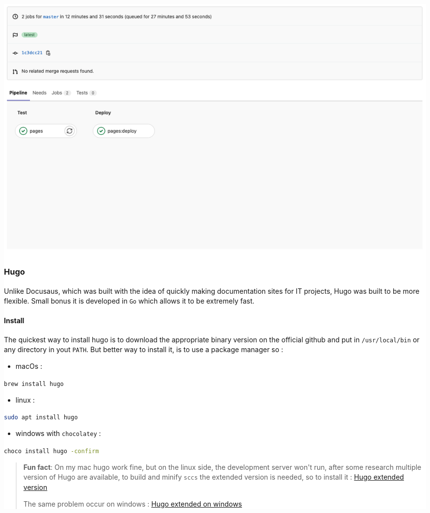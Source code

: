 ![Deploy success with gitlab](/assignments/project-management/gitlab-success.png)

### Hugo
Unlike Docusaus, which was built with the idea of quickly making documentation sites for IT projects, Hugo was built to be more flexible. Small bonus it is developed in `Go` which allows it to be extremely fast.

#### Install
The quickest way to install hugo is to download the appropriate binary version on the official github and put in `/usr/local/bin` or any directory in yout `PATH`. But better way to install it, is to use a package manager so :
- macOs : 
```bash
brew install hugo
```
- linux :
```bash
sudo apt install hugo
```
- windows with `chocolatey` :
```bash
choco install hugo -confirm
```
> **Fun fact**: On my mac hugo work fine, but on the linux side, the development server won't run, after some research multiple version of Hugo are available, to build and minify `sccs` the extended version is needed, so to install it : [Hugo extended version](https://vdshk.me/post/how-to-install-hugo-extended-on-ubuntu-20-04/)
>
> The same problem occur on windows : [Hugo extended on windows](https://gohugo.io/getting-started/installing/#windows)
